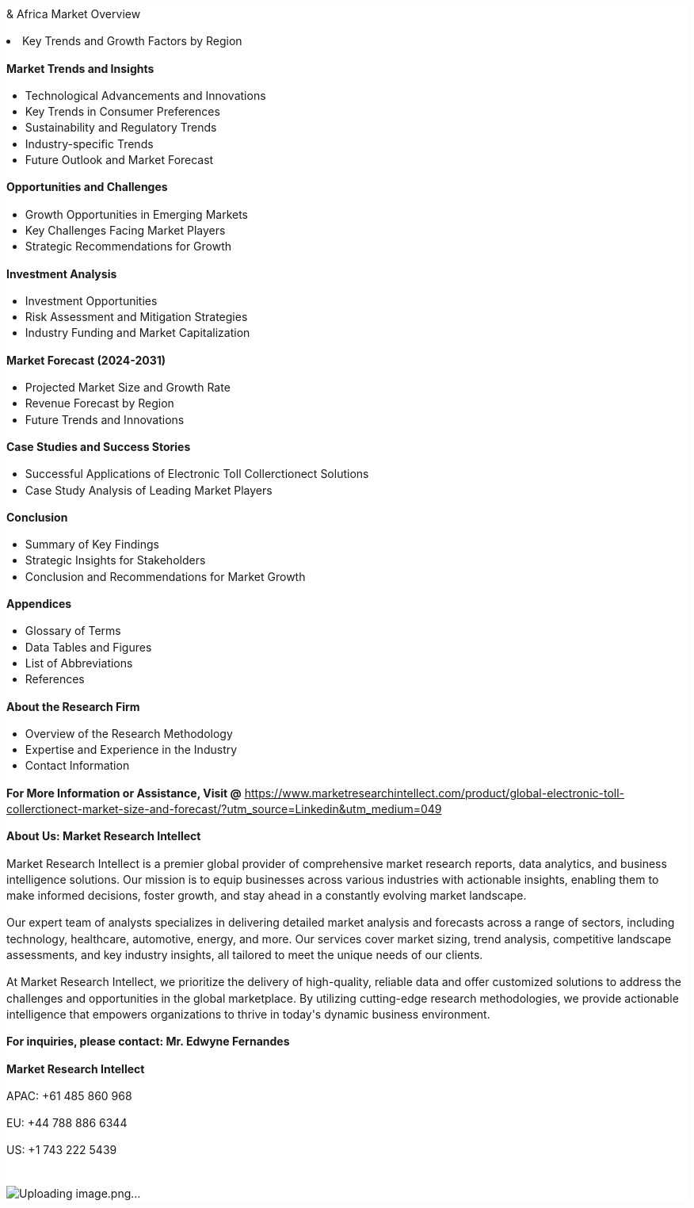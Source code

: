 &amp; Africa Market Overview</li><li>Key Trends and Growth Factors by Region</li></ul><p><strong>Market Trends and Insights</strong></p><ul><li>Technological Advancements and Innovations</li><li>Key Trends in Consumer Preferences</li><li>Sustainability and Regulatory Trends</li><li>Industry-specific Trends</li><li>Future Outlook and Market Forecast</li></ul><p><strong>Opportunities and Challenges</strong></p><ul><li>Growth Opportunities in Emerging Markets</li><li>Key Challenges Facing Market Players</li><li>Strategic Recommendations for Growth</li></ul><p><strong>Investment Analysis</strong></p><ul><li>Investment Opportunities</li><li>Risk Assessment and Mitigation Strategies</li><li>Industry Funding and Market Capitalization</li></ul><p><strong>Market Forecast (2024-2031)</strong></p><ul><li>Projected Market Size and Growth Rate</li><li>Revenue Forecast by Region</li><li>Future Trends and Innovations</li></ul><p><strong>Case Studies and Success Stories</strong></p><ul><li>Successful Applications of Electronic Toll Collerctionect Solutions</li><li>Case Study Analysis of Leading Market Players</li></ul><p><strong>Conclusion</strong></p><ul><li>Summary of Key Findings</li><li>Strategic Insights for Stakeholders</li><li>Conclusion and Recommendations for Market Growth</li></ul><p><strong>Appendices</strong></p><ul><li>Glossary of Terms</li><li>Data Tables and Figures</li><li>List of Abbreviations</li><li>References</li></ul><p><strong>About the Research Firm</strong></p><ul><li>Overview of the Research Methodology</li><li>Expertise and Experience in the Industry</li><li>Contact Information</li></ul></div><div class="article-main__content" data-test-id="publishing-text-block"><p><span class="font-[700]"><strong>For More Information or Assistance, Visit @</strong>&nbsp;<a href="https://www.marketresearchintellect.com/product/global-electronic-toll-collerctionect-market-size-and-forecast/?utm_source=Linkedin&utm_medium=049">https://www.marketresearchintellect.com/product/global-electronic-toll-collerctionect-market-size-and-forecast/?utm_source=Linkedin&utm_medium=049</a></span></p><p><strong>About Us: Market Research Intellect</strong></p><p>Market Research Intellect is a premier global provider of comprehensive market research reports, data analytics, and business intelligence solutions. Our mission is to equip businesses across various industries with actionable insights, enabling them to make informed decisions, foster growth, and stay ahead in a constantly evolving market landscape.</p><p>Our expert team of analysts specializes in delivering detailed market analysis and forecasts across a range of sectors, including technology, healthcare, automotive, energy, and more. Our services cover market sizing, trend analysis, competitive landscape assessments, and key industry insights, all tailored to meet the unique needs of our clients.</p><p>At Market Research Intellect, we prioritize the delivery of high-quality, reliable data and offer customized solutions to address the challenges and opportunities in the global marketplace. By utilizing cutting-edge research methodologies, we provide actionable intelligence that empowers organizations to thrive in today's dynamic business environment.</p><p><strong>For inquiries, please contact: Mr. Edwyne Fernandes</strong></p><p><strong>Market Research Intellect</strong></p><p>APAC: +61 485 860 968</p><p>EU: +44 788 886 6344</p><p>US: +1 743 222 5439</p></div><div class="article-main__content" data-test-id="publishing-text-block">&nbsp;</div>
![Uploading image.png…]()
